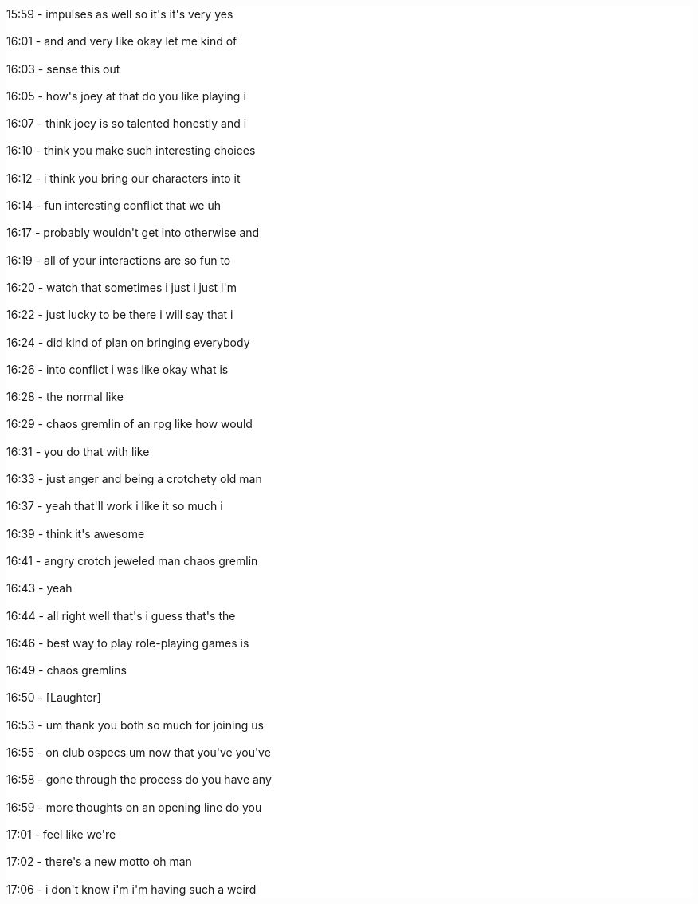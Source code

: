 15:59 - impulses as well so it's it's very yes

16:01 - and and very like okay let me kind of

16:03 - sense this out

16:05 - how's joey at that do you like playing i

16:07 - think joey is so talented honestly and i

16:10 - think you make such interesting choices

16:12 - i think you bring our characters into it

16:14 - fun interesting conflict that we uh

16:17 - probably wouldn't get into otherwise and

16:19 - all of your interactions are so fun to

16:20 - watch that sometimes i just i just i'm

16:22 - just lucky to be there i will say that i

16:24 - did kind of plan on bringing everybody

16:26 - into conflict i was like okay what is

16:28 - the normal like

16:29 - chaos gremlin of an rpg like how would

16:31 - you do that with like

16:33 - just anger and being a crotchety old man

16:37 - yeah that'll work i like it so much i

16:39 - think it's awesome

16:41 - angry crotch jeweled man chaos gremlin

16:43 - yeah

16:44 - all right well that's i guess that's the

16:46 - best way to play role-playing games is

16:49 - chaos gremlins

16:50 - [Laughter]

16:53 - um thank you both so much for joining us

16:55 - on club ospecs um now that you've you've

16:58 - gone through the process do you have any

16:59 - more thoughts on an opening line do you

17:01 - feel like we're

17:02 - there's a new motto oh man

17:06 - i don't know i'm i'm having such a weird

